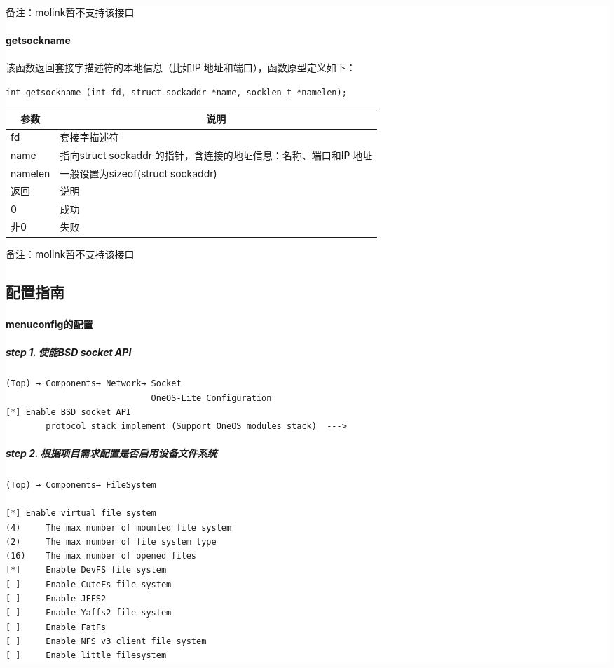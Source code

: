 备注：molink暂不支持该接口

#### getsockname

该函数返回套接字描述符的本地信息（比如IP 地址和端口），函数原型定义如下：

```
int getsockname (int fd, struct sockaddr *name, socklen_t *namelen);
```

| 参数    | 说明                                                              |
| ------- | ----------------------------------------------------------------- |
| fd      | 套接字描述符                                                      |
| name    | 指向struct sockaddr 的指针，含连接的地址信息：名称、端口和IP 地址 |
| namelen | 一般设置为sizeof(struct sockaddr)                                 |
| 返回    | 说明                                                              |
| 0       | 成功                                                              |
| 非0     | 失败                                                              |

备注：molink暂不支持该接口

## 配置指南

#### menuconfig的配置

##### step 1. 使能BSD socket API

```
(Top) → Components→ Network→ Socket
                             OneOS-Lite Configuration
[*] Enable BSD socket API
        protocol stack implement (Support OneOS modules stack)  --->
```

##### step 2. 根据项目需求配置是否启用设备文件系统

```
(Top) → Components→ FileSystem

[*] Enable virtual file system
(4)     The max number of mounted file system
(2)     The max number of file system type
(16)    The max number of opened files
[*]     Enable DevFS file system
[ ]     Enable CuteFs file system
[ ]     Enable JFFS2
[ ]     Enable Yaffs2 file system
[ ]     Enable FatFs
[ ]     Enable NFS v3 client file system
[ ]     Enable little filesystem

```
